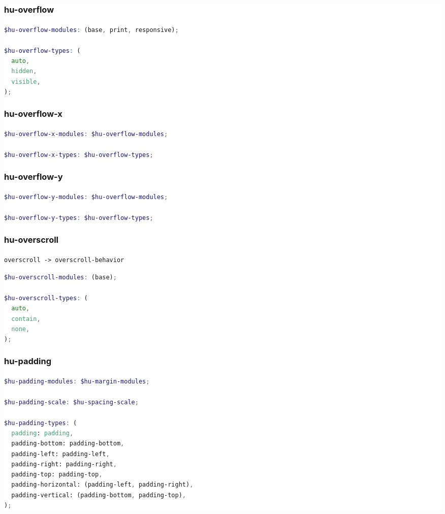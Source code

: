 ### hu-overflow

```scss
$hu-overflow-modules: (base, print, responsive);

$hu-overflow-types: (
  auto,
  hidden,
  visible,
);
```

### hu-overflow-x

```scss
$hu-overflow-x-modules: $hu-overflow-modules;

$hu-overflow-x-types: $hu-overflow-types;
```

### hu-overflow-y

```scss
$hu-overflow-y-modules: $hu-overflow-modules;

$hu-overflow-y-types: $hu-overflow-types;
```

### hu-overscroll

```
overscroll -> overscroll-behavior
```

```scss
$hu-overscroll-modules: (base);

$hu-overscroll-types: (
  auto,
  contain,
  none,
);
```

### hu-padding

```scss
$hu-padding-modules: $hu-margin-modules;

$hu-padding-scale: $hu-spacing-scale;

$hu-padding-types: (
  padding: padding,
  padding-bottom: padding-bottom,
  padding-left: padding-left,
  padding-right: padding-right,
  padding-top: padding-top,
  padding-horizontal: (padding-left, padding-right),
  padding-vertical: (padding-bottom, padding-top),
);
```

